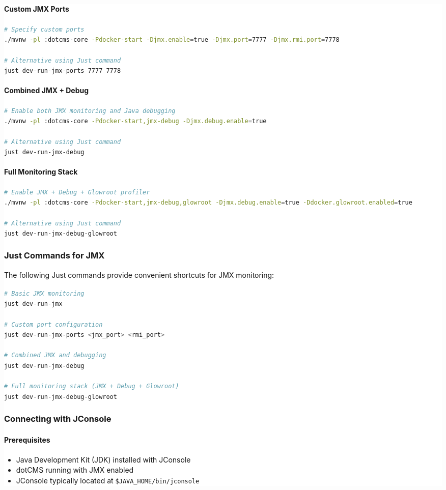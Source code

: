 #### Custom JMX Ports
```bash
# Specify custom ports
./mvnw -pl :dotcms-core -Pdocker-start -Djmx.enable=true -Djmx.port=7777 -Djmx.rmi.port=7778

# Alternative using Just command
just dev-run-jmx-ports 7777 7778
```

#### Combined JMX + Debug
```bash
# Enable both JMX monitoring and Java debugging
./mvnw -pl :dotcms-core -Pdocker-start,jmx-debug -Djmx.debug.enable=true

# Alternative using Just command
just dev-run-jmx-debug
```

#### Full Monitoring Stack
```bash
# Enable JMX + Debug + Glowroot profiler
./mvnw -pl :dotcms-core -Pdocker-start,jmx-debug,glowroot -Djmx.debug.enable=true -Ddocker.glowroot.enabled=true

# Alternative using Just command  
just dev-run-jmx-debug-glowroot
```

### Just Commands for JMX

The following Just commands provide convenient shortcuts for JMX monitoring:

```bash
# Basic JMX monitoring
just dev-run-jmx

# Custom port configuration
just dev-run-jmx-ports <jmx_port> <rmi_port>

# Combined JMX and debugging
just dev-run-jmx-debug

# Full monitoring stack (JMX + Debug + Glowroot)
just dev-run-jmx-debug-glowroot
```

### Connecting with JConsole

#### Prerequisites
- Java Development Kit (JDK) installed with JConsole
- dotCMS running with JMX enabled
- JConsole typically located at `$JAVA_HOME/bin/jconsole`
